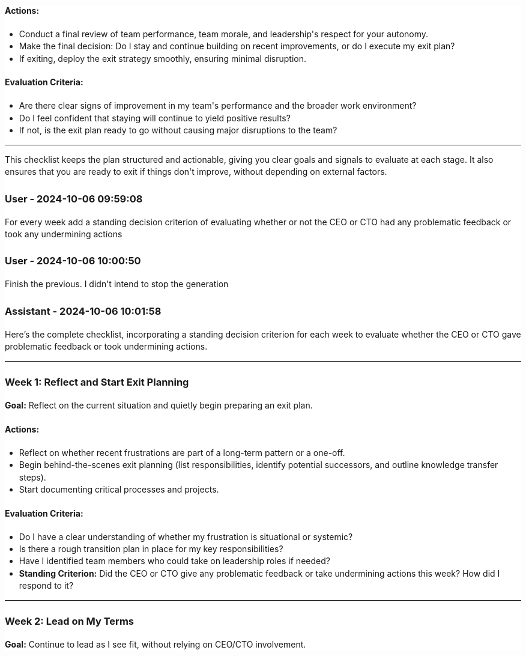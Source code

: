 #### **Actions:**
- Conduct a final review of team performance, team morale, and leadership's respect for your autonomy.
- Make the final decision: Do I stay and continue building on recent improvements, or do I execute my exit plan?
- If exiting, deploy the exit strategy smoothly, ensuring minimal disruption.

#### **Evaluation Criteria:**
- Are there clear signs of improvement in my team's performance and the broader work environment?
- Do I feel confident that staying will continue to yield positive results?
- If not, is the exit plan ready to go without causing major disruptions to the team?

---

This checklist keeps the plan structured and actionable, giving you clear goals and signals to evaluate at each stage. It also ensures that you are ready to exit if things don't improve, without depending on external factors.

### User - 2024-10-06 09:59:08

For every week add a standing decision criterion of evaluating whether or not the CEO or CTO had any problematic feedback or took any undermining actions

### User - 2024-10-06 10:00:50

Finish the previous. I didn't intend to stop the generation 

### Assistant - 2024-10-06 10:01:58

Here’s the complete checklist, incorporating a standing decision criterion for each week to evaluate whether the CEO or CTO gave problematic feedback or took undermining actions.

---

### **Week 1: Reflect and Start Exit Planning**
**Goal:** Reflect on the current situation and quietly begin preparing an exit plan.

#### **Actions:**
- Reflect on whether recent frustrations are part of a long-term pattern or a one-off.
- Begin behind-the-scenes exit planning (list responsibilities, identify potential successors, and outline knowledge transfer steps).
- Start documenting critical processes and projects.

#### **Evaluation Criteria:**
- Do I have a clear understanding of whether my frustration is situational or systemic?
- Is there a rough transition plan in place for my key responsibilities?
- Have I identified team members who could take on leadership roles if needed?
- **Standing Criterion:** Did the CEO or CTO give any problematic feedback or take undermining actions this week? How did I respond to it?

---

### **Week 2: Lead on My Terms**
**Goal:** Continue to lead as I see fit, without relying on CEO/CTO involvement.
